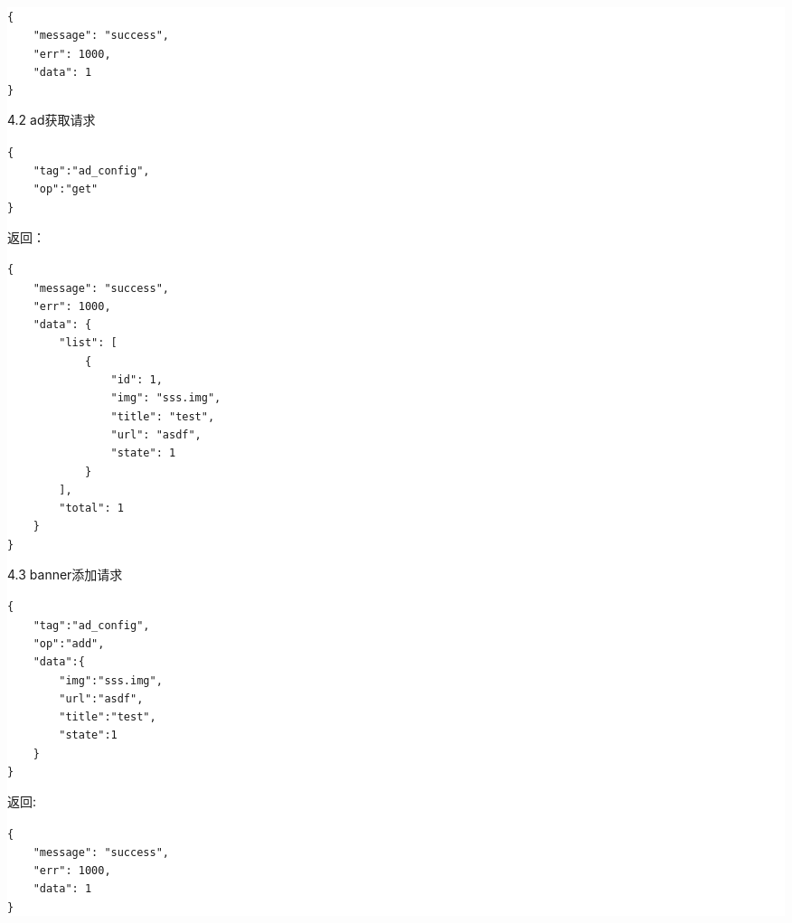 ~~~
{
    "message": "success",
    "err": 1000,
    "data": 1
}
~~~

4.2 ad获取请求

~~~
{
	"tag":"ad_config",
	"op":"get"
}
~~~
返回：
~~~
{
    "message": "success",
    "err": 1000,
    "data": {
        "list": [
            {
                "id": 1,
                "img": "sss.img",
                "title": "test",
                "url": "asdf",
                "state": 1
            }
        ],
        "total": 1
    }
}
~~~
4.3 banner添加请求

~~~
{
	"tag":"ad_config",
	"op":"add",
	"data":{
		"img":"sss.img",
		"url":"asdf",
		"title":"test",
		"state":1
	}
}
~~~
返回:
~~~
{
    "message": "success",
    "err": 1000,
    "data": 1
}
~~~
